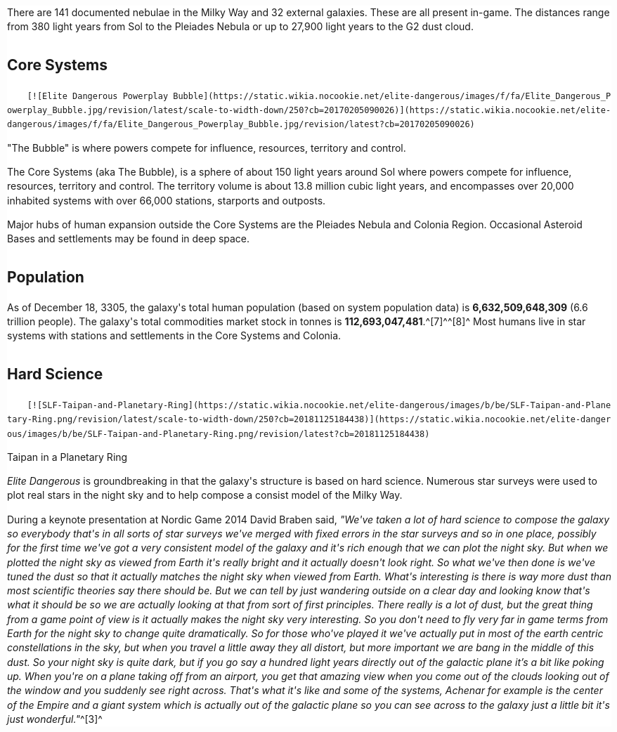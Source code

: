 
There are 141 documented nebulae in the Milky Way and 32 external galaxies. These are all present in-game. The distances range from 380 light years from Sol to the Pleiades Nebula or up to 27,900 light years to the G2 dust cloud.

## Core Systems

 	 	[![Elite Dangerous Powerplay Bubble](https://static.wikia.nocookie.net/elite-dangerous/images/f/fa/Elite_Dangerous_Powerplay_Bubble.jpg/revision/latest/scale-to-width-down/250?cb=20170205090026)](https://static.wikia.nocookie.net/elite-dangerous/images/f/fa/Elite_Dangerous_Powerplay_Bubble.jpg/revision/latest?cb=20170205090026) 	 		 			 		 		 		 			
"The Bubble" is where powers compete for influence, resources, territory and control.
 		 	 

The Core Systems (aka The Bubble), is a sphere of about 150 light years around Sol where powers compete for influence, resources, territory and control. The territory volume is about 13.8 million cubic light years, and encompasses over 20,000 inhabited systems with over 66,000 stations, starports and outposts.

Major hubs of human expansion outside the Core Systems are the Pleiades Nebula and Colonia Region. Occasional Asteroid Bases and settlements may be found in deep space. 

## Population

As of December 18, 3305, the galaxy's total human population (based on system population data) is **6,632,509,648,309** (6.6 trillion people). The galaxy's total commodities market stock in tonnes is **112,693,047,481**.^[7]^^[8]^ Most humans live in star systems with stations and settlements in the Core Systems and Colonia.

## Hard Science

 	 	[![SLF-Taipan-and-Planetary-Ring](https://static.wikia.nocookie.net/elite-dangerous/images/b/be/SLF-Taipan-and-Planetary-Ring.png/revision/latest/scale-to-width-down/250?cb=20181125184438)](https://static.wikia.nocookie.net/elite-dangerous/images/b/be/SLF-Taipan-and-Planetary-Ring.png/revision/latest?cb=20181125184438) 	 		 			 		 		 		 			
Taipan in a Planetary Ring
 		 	 

*Elite Dangerous* is groundbreaking in that the galaxy's structure is based on hard science. Numerous star surveys were used to plot real stars in the night sky and to help compose a consist model of the Milky Way.

During a keynote presentation at Nordic Game 2014 David Braben said, *"We've taken a lot of hard science to compose the galaxy so everybody that's in all sorts of star surveys we've merged with fixed errors in the star surveys and so in one place, possibly for the first time we've got a very consistent model of the galaxy and it's rich enough that we can plot the night sky. But when we plotted the night sky as viewed from Earth it's really bright and it actually doesn't look right. So what we've then done is we've tuned the dust so that it actually matches the night sky when viewed from Earth. What's interesting is there is way more dust than most scientific theories say there should be. But we can tell by just wandering outside on a clear day and looking know that's what it should be so we are actually looking at that from sort of first principles. There really is a lot of dust, but the great thing from a game point of view is it actually makes the night sky very interesting. So you don't need to fly very far in game terms from Earth for the night sky to change quite dramatically. So for those who've played it we've actually put in most of the earth centric constellations in the sky, but when you travel a little away they all distort, but more important we are bang in the middle of this dust. So your night sky is quite dark, but if you go say a hundred light years directly out of the galactic plane it’s a bit like poking up. When you're on a plane taking off from an airport, you get that amazing view when you come out of the clouds looking out of the window and you suddenly see right across. That's what it's like and some of the systems, Achenar for example is the center of the Empire and a giant system which is actually out of the galactic plane so you can see across to the galaxy just a little bit it's just wonderful."*^[3]^
